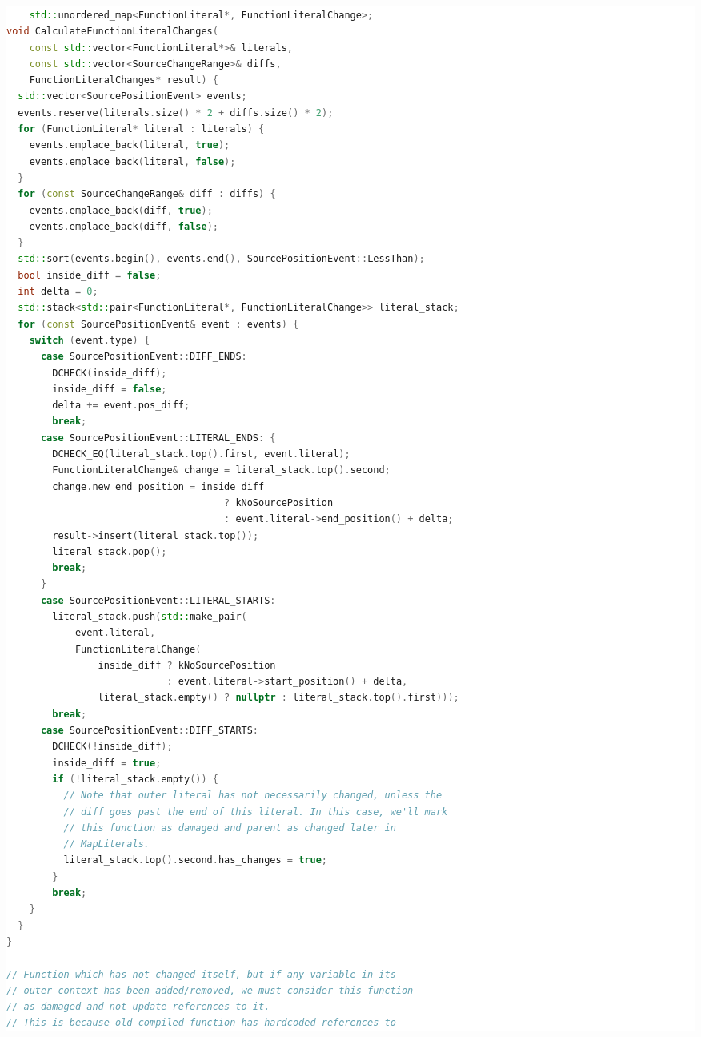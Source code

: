 ```cpp
    std::unordered_map<FunctionLiteral*, FunctionLiteralChange>;
void CalculateFunctionLiteralChanges(
    const std::vector<FunctionLiteral*>& literals,
    const std::vector<SourceChangeRange>& diffs,
    FunctionLiteralChanges* result) {
  std::vector<SourcePositionEvent> events;
  events.reserve(literals.size() * 2 + diffs.size() * 2);
  for (FunctionLiteral* literal : literals) {
    events.emplace_back(literal, true);
    events.emplace_back(literal, false);
  }
  for (const SourceChangeRange& diff : diffs) {
    events.emplace_back(diff, true);
    events.emplace_back(diff, false);
  }
  std::sort(events.begin(), events.end(), SourcePositionEvent::LessThan);
  bool inside_diff = false;
  int delta = 0;
  std::stack<std::pair<FunctionLiteral*, FunctionLiteralChange>> literal_stack;
  for (const SourcePositionEvent& event : events) {
    switch (event.type) {
      case SourcePositionEvent::DIFF_ENDS:
        DCHECK(inside_diff);
        inside_diff = false;
        delta += event.pos_diff;
        break;
      case SourcePositionEvent::LITERAL_ENDS: {
        DCHECK_EQ(literal_stack.top().first, event.literal);
        FunctionLiteralChange& change = literal_stack.top().second;
        change.new_end_position = inside_diff
                                      ? kNoSourcePosition
                                      : event.literal->end_position() + delta;
        result->insert(literal_stack.top());
        literal_stack.pop();
        break;
      }
      case SourcePositionEvent::LITERAL_STARTS:
        literal_stack.push(std::make_pair(
            event.literal,
            FunctionLiteralChange(
                inside_diff ? kNoSourcePosition
                            : event.literal->start_position() + delta,
                literal_stack.empty() ? nullptr : literal_stack.top().first)));
        break;
      case SourcePositionEvent::DIFF_STARTS:
        DCHECK(!inside_diff);
        inside_diff = true;
        if (!literal_stack.empty()) {
          // Note that outer literal has not necessarily changed, unless the
          // diff goes past the end of this literal. In this case, we'll mark
          // this function as damaged and parent as changed later in
          // MapLiterals.
          literal_stack.top().second.has_changes = true;
        }
        break;
    }
  }
}

// Function which has not changed itself, but if any variable in its
// outer context has been added/removed, we must consider this function
// as damaged and not update references to it.
// This is because old compiled function has hardcoded references to
```